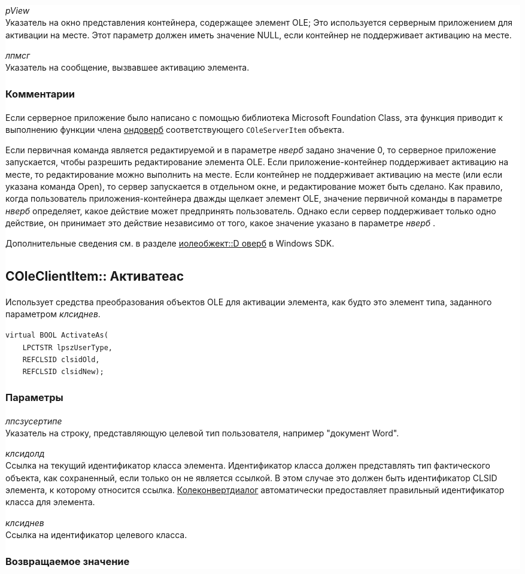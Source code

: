 *pView*<br/>
Указатель на окно представления контейнера, содержащее элемент OLE; Это используется серверным приложением для активации на месте. Этот параметр должен иметь значение NULL, если контейнер не поддерживает активацию на месте.

*лпмсг*<br/>
Указатель на сообщение, вызвавшее активацию элемента.

### <a name="remarks"></a>Комментарии

Если серверное приложение было написано с помощью библиотека Microsoft Foundation Class, эта функция приводит к выполнению функции члена [ондоверб](../../mfc/reference/coleserveritem-class.md#ondoverb) соответствующего `COleServerItem` объекта.

Если первичная команда является редактируемой и в параметре *нверб* задано значение 0, то серверное приложение запускается, чтобы разрешить редактирование элемента OLE. Если приложение-контейнер поддерживает активацию на месте, то редактирование можно выполнить на месте. Если контейнер не поддерживает активацию на месте (или если указана команда Open), то сервер запускается в отдельном окне, и редактирование может быть сделано. Как правило, когда пользователь приложения-контейнера дважды щелкает элемент OLE, значение первичной команды в параметре *нверб* определяет, какое действие может предпринять пользователь. Однако если сервер поддерживает только одно действие, он принимает это действие независимо от того, какое значение указано в параметре *нверб* .

Дополнительные сведения см. в разделе [иолеобжект::D оверб](/windows/win32/api/oleidl/nf-oleidl-ioleobject-doverb) в Windows SDK.

## <a name="coleclientitemactivateas"></a><a name="activateas"></a> COleClientItem:: Активатеас

Использует средства преобразования объектов OLE для активации элемента, как будто это элемент типа, заданного параметром *клсиднев*.

```
virtual BOOL ActivateAs(
    LPCTSTR lpszUserType,
    REFCLSID clsidOld,
    REFCLSID clsidNew);
```

### <a name="parameters"></a>Параметры

*лпсзусертипе*<br/>
Указатель на строку, представляющую целевой тип пользователя, например "документ Word".

*клсидолд*<br/>
Ссылка на текущий идентификатор класса элемента. Идентификатор класса должен представлять тип фактического объекта, как сохраненный, если только он не является ссылкой. В этом случае это должен быть идентификатор CLSID элемента, к которому относится ссылка. [Колеконвертдиалог](../../mfc/reference/coleconvertdialog-class.md) автоматически предоставляет правильный идентификатор класса для элемента.

*клсиднев*<br/>
Ссылка на идентификатор целевого класса.

### <a name="return-value"></a>Возвращаемое значение
